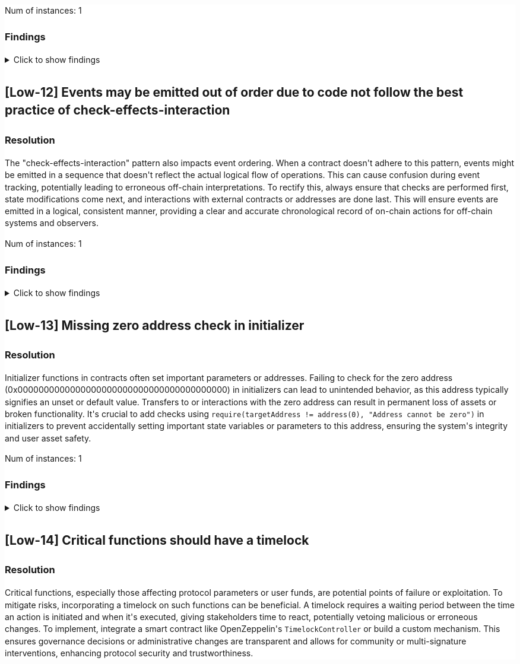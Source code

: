 Num of instances: 1

### Findings 


<details><summary>Click to show findings</summary></details>

## [Low-12] Events may be emitted out of order due to code not follow the best practice of check-effects-interaction

### Resolution 
The "check-effects-interaction" pattern also impacts event ordering. When a contract doesn't adhere to this pattern, events might be emitted in a sequence that doesn't reflect the actual logical flow of operations. This can cause confusion during event tracking, potentially leading to erroneous off-chain interpretations. To rectify this, always ensure that checks are performed first, state modifications come next, and interactions with external contracts or addresses are done last. This will ensure events are emitted in a logical, consistent manner, providing a clear and accurate chronological record of on-chain actions for off-chain systems and observers.

Num of instances: 1

### Findings 


<details><summary>Click to show findings</summary></details>

## [Low-13] Missing zero address check in initializer

### Resolution 
Initializer functions in contracts often set important parameters or addresses. Failing to check for the zero address (0x0000000000000000000000000000000000000000) in initializers can lead to unintended behavior, as this address typically signifies an unset or default value. Transfers to or interactions with the zero address can result in permanent loss of assets or broken functionality. It's crucial to add checks using `require(targetAddress != address(0), "Address cannot be zero")` in initializers to prevent accidentally setting important state variables or parameters to this address, ensuring the system's integrity and user asset safety.

Num of instances: 1

### Findings 


<details><summary>Click to show findings</summary></details>

## [Low-14] Critical functions should have a timelock

### Resolution 
Critical functions, especially those affecting protocol parameters or user funds, are potential points of failure or exploitation. To mitigate risks, incorporating a timelock on such functions can be beneficial. A timelock requires a waiting period between the time an action is initiated and when it's executed, giving stakeholders time to react, potentially vetoing malicious or erroneous changes. To implement, integrate a smart contract like OpenZeppelin's `TimelockController` or build a custom mechanism. This ensures governance decisions or administrative changes are transparent and allows for community or multi-signature interventions, enhancing protocol security and trustworthiness.
